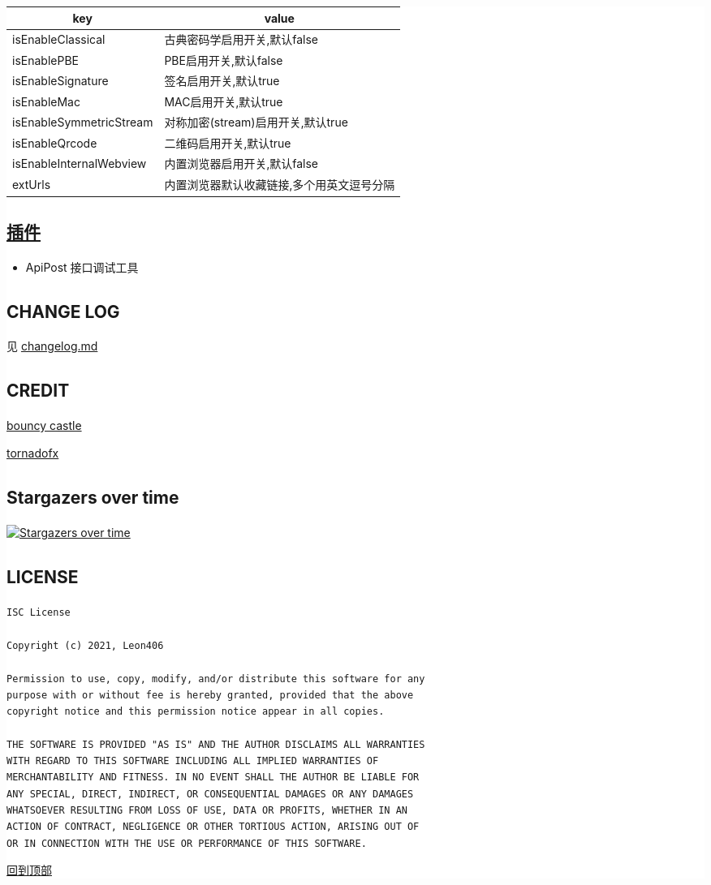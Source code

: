 | key                     | value                                     |
| ----------------------- | ----------------------------------------- |
| isEnableClassical       | 古典密码学启用开关,默认false              |
| isEnablePBE             | PBE启用开关,默认false                     |
| isEnableSignature       | 签名启用开关,默认true                     |
| isEnableMac             | MAC启用开关,默认true                      |
| isEnableSymmetricStream | 对称加密(stream)启用开关,默认true         |
| isEnableQrcode          | 二维码启用开关,默认true                   |
| isEnableInternalWebview | 内置浏览器启用开关,默认false              |
| extUrls                 | 内置浏览器默认收藏链接,多个用英文逗号分隔 |

## [插件](README-plugin-zh.md)

- ApiPost 接口调试工具


## CHANGE LOG

见 [changelog.md](changelog.md)

## CREDIT

[bouncy castle](https://github.com/bcgit/bc-java) 

[tornadofx](https://github.com/edvin/tornadofx)

## Stargazers over time

[![Stargazers over time](https://starchart.cc/Leon406/ToolsFx.svg)](https://starchart.cc/Leon406/ToolsFx)

## LICENSE

```
ISC License

Copyright (c) 2021, Leon406

Permission to use, copy, modify, and/or distribute this software for any
purpose with or without fee is hereby granted, provided that the above
copyright notice and this permission notice appear in all copies.

THE SOFTWARE IS PROVIDED "AS IS" AND THE AUTHOR DISCLAIMS ALL WARRANTIES
WITH REGARD TO THIS SOFTWARE INCLUDING ALL IMPLIED WARRANTIES OF
MERCHANTABILITY AND FITNESS. IN NO EVENT SHALL THE AUTHOR BE LIABLE FOR
ANY SPECIAL, DIRECT, INDIRECT, OR CONSEQUENTIAL DAMAGES OR ANY DAMAGES
WHATSOEVER RESULTING FROM LOSS OF USE, DATA OR PROFITS, WHETHER IN AN
ACTION OF CONTRACT, NEGLIGENCE OR OTHER TORTIOUS ACTION, ARISING OUT OF
OR IN CONNECTION WITH THE USE OR PERFORMANCE OF THIS SOFTWARE.
```

[回到顶部](#top)

